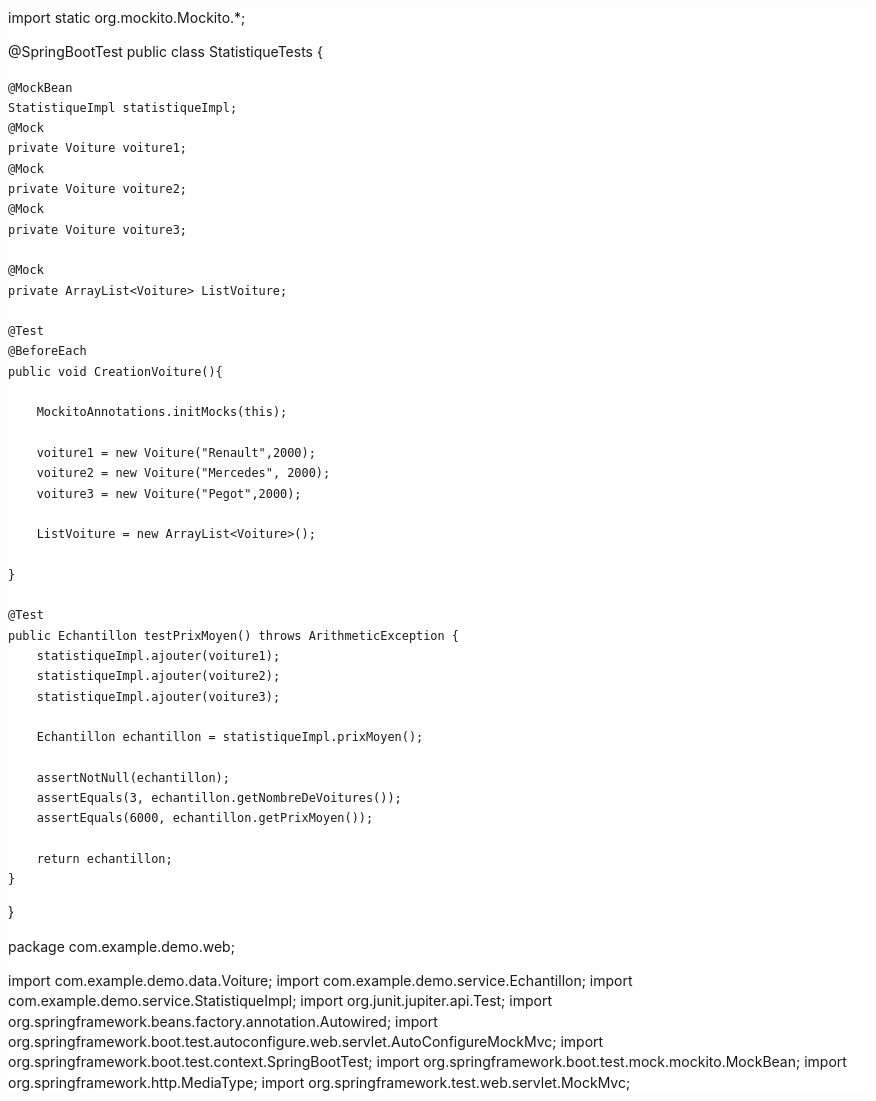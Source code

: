
import static org.mockito.Mockito.*;


@SpringBootTest
public class StatistiqueTests {

    @MockBean
    StatistiqueImpl statistiqueImpl;
    @Mock
    private Voiture voiture1;
    @Mock
    private Voiture voiture2;
    @Mock
    private Voiture voiture3;

    @Mock
    private ArrayList<Voiture> ListVoiture;

    @Test
    @BeforeEach
    public void CreationVoiture(){

        MockitoAnnotations.initMocks(this);

        voiture1 = new Voiture("Renault",2000);
        voiture2 = new Voiture("Mercedes", 2000);
        voiture3 = new Voiture("Pegot",2000);

        ListVoiture = new ArrayList<Voiture>();

    }

    @Test
    public Echantillon testPrixMoyen() throws ArithmeticException {
        statistiqueImpl.ajouter(voiture1);
        statistiqueImpl.ajouter(voiture2);
        statistiqueImpl.ajouter(voiture3);

        Echantillon echantillon = statistiqueImpl.prixMoyen();

        assertNotNull(echantillon);
        assertEquals(3, echantillon.getNombreDeVoitures());
        assertEquals(6000, echantillon.getPrixMoyen());

        return echantillon;
    }

}

package com.example.demo.web;

import com.example.demo.data.Voiture;
import com.example.demo.service.Echantillon;
import com.example.demo.service.StatistiqueImpl;
import org.junit.jupiter.api.Test;
import org.springframework.beans.factory.annotation.Autowired;
import org.springframework.boot.test.autoconfigure.web.servlet.AutoConfigureMockMvc;
import org.springframework.boot.test.context.SpringBootTest;
import org.springframework.boot.test.mock.mockito.MockBean;
import org.springframework.http.MediaType;
import org.springframework.test.web.servlet.MockMvc;
